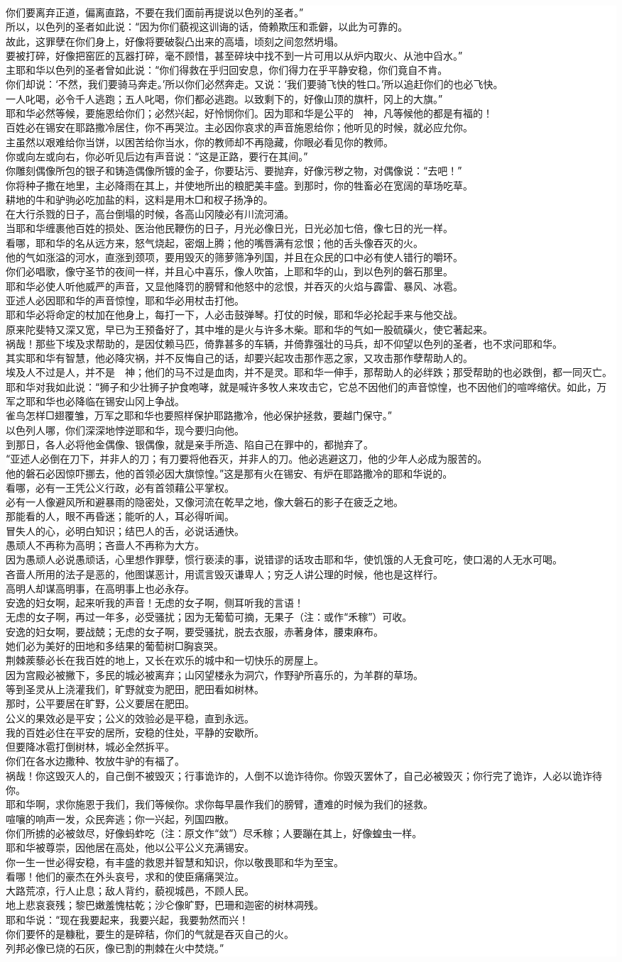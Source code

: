   你们要离弃正道，偏离直路，不要在我们面前再提说以色列的圣者。”  
  所以，以色列的圣者如此说：“因为你们藐视这训诲的话，倚赖欺压和乖僻，以此为可靠的。  
  故此，这罪孽在你们身上，好像将要破裂凸出来的高墙，顷刻之间忽然坍塌。  
  要被打碎，好像把窑匠的瓦器打碎，毫不顾惜，甚至碎块中找不到一片可用以从炉内取火、从池中舀水。”  
  主耶和华以色列的圣者曾如此说：“你们得救在乎归回安息，你们得力在乎平静安稳，你们竟自不肯。  
  你们却说：‘不然，我们要骑马奔走。’所以你们必然奔走。又说：‘我们要骑飞快的牲口。’所以追赶你们的也必飞快。  
  一人叱喝，必令千人逃跑；五人叱喝，你们都必逃跑。以致剩下的，好像山顶的旗杆，冈上的大旗。”  
  耶和华必然等候，要施恩给你们；必然兴起，好怜悯你们。因为耶和华是公平的　神，凡等候他的都是有福的！  
  百姓必在锡安在耶路撒冷居住，你不再哭泣。主必因你哀求的声音施恩给你；他听见的时候，就必应允你。  
  主虽然以艰难给你当饼，以困苦给你当水，你的教师却不再隐藏，你眼必看见你的教师。  
  你或向左或向右，你必听见后边有声音说：“这是正路，要行在其间。”  
  你雕刻偶像所包的银子和铸造偶像所镀的金子，你要玷污、要抛弃，好像污秽之物，对偶像说：“去吧！”  
  你将种子撒在地里，主必降雨在其上，并使地所出的粮肥美丰盛。到那时，你的牲畜必在宽阔的草场吃草。  
  耕地的牛和驴驹必吃加盐的料，这料是用木□和杈子扬净的。  
  在大行杀戮的日子，高台倒塌的时候，各高山冈陵必有川流河涌。  
  当耶和华缠裹他百姓的损处、医治他民鞭伤的日子，月光必像日光，日光必加七倍，像七日的光一样。  
  看哪，耶和华的名从远方来，怒气烧起，密烟上腾；他的嘴唇满有忿恨；他的舌头像吞灭的火。  
  他的气如涨溢的河水，直涨到颈项，要用毁灭的筛萝筛净列国，并且在众民的口中必有使人错行的嚼环。  
  你们必唱歌，像守圣节的夜间一样，并且心中喜乐，像人吹笛，上耶和华的山，到以色列的磐石那里。  
  耶和华必使人听他威严的声音，又显他降罚的膀臂和他怒中的忿恨，并吞灭的火焰与霹雷、暴风、冰雹。  
  亚述人必因耶和华的声音惊惶，耶和华必用杖击打他。  
  耶和华必将命定的杖加在他身上，每打一下，人必击鼓弹琴。打仗的时候，耶和华必抡起手来与他交战。  
  原来陀斐特又深又宽，早已为王预备好了，其中堆的是火与许多木柴。耶和华的气如一股硫磺火，使它著起来。  
  祸哉！那些下埃及求帮助的，是因仗赖马匹，倚靠甚多的车辆，并倚靠强壮的马兵，却不仰望以色列的圣者，也不求问耶和华。  
  其实耶和华有智慧，他必降灾祸，并不反悔自己的话，却要兴起攻击那作恶之家，又攻击那作孽帮助人的。  
  埃及人不过是人，并不是　神；他们的马不过是血肉，并不是灵。耶和华一伸手，那帮助人的必绊跌；那受帮助的也必跌倒，都一同灭亡。  
  耶和华对我如此说：“狮子和少壮狮子护食咆哮，就是喊许多牧人来攻击它，它总不因他们的声音惊惶，也不因他们的喧哗缩伏。如此，万军之耶和华也必降临在锡安山冈上争战。  
  雀鸟怎样□翅覆雏，万军之耶和华也要照样保护耶路撒冷，他必保护拯救，要越门保守。”  
  以色列人哪，你们深深地悖逆耶和华，现今要归向他。  
  到那日，各人必将他金偶像、银偶像，就是亲手所造、陷自己在罪中的，都抛弃了。  
  “亚述人必倒在刀下，并非人的刀；有刀要将他吞灭，并非人的刀。他必逃避这刀，他的少年人必成为服苦的。  
  他的磐石必因惊吓挪去，他的首领必因大旗惊惶。”这是那有火在锡安、有炉在耶路撒冷的耶和华说的。  
  看哪，必有一王凭公义行政，必有首领藉公平掌权。  
  必有一人像避风所和避暴雨的隐密处，又像河流在乾旱之地，像大磐石的影子在疲乏之地。  
  那能看的人，眼不再昏迷；能听的人，耳必得听闻。  
  冒失人的心，必明白知识；结巴人的舌，必说话通快。  
  愚顽人不再称为高明；吝啬人不再称为大方。  
  因为愚顽人必说愚顽话，心里想作罪孽，惯行亵渎的事，说错谬的话攻击耶和华，使饥饿的人无食可吃，使口渴的人无水可喝。  
  吝啬人所用的法子是恶的，他图谋恶计，用谎言毁灭谦卑人；穷乏人讲公理的时候，他也是这样行。  
  高明人却谋高明事，在高明事上也必永存。  
  安逸的妇女啊，起来听我的声音！无虑的女子啊，侧耳听我的言语！  
  无虑的女子啊，再过一年多，必受骚扰；因为无葡萄可摘，无果子（注：或作“禾稼”）可收。  
  安逸的妇女啊，要战兢；无虑的女子啊，要受骚扰，脱去衣服，赤著身体，腰束麻布。  
  她们必为美好的田地和多结果的葡萄树□胸哀哭。  
  荆棘蒺藜必长在我百姓的地上，又长在欢乐的城中和一切快乐的房屋上。  
  因为宫殿必被撇下，多民的城必被离弃；山冈望楼永为洞穴，作野驴所喜乐的，为羊群的草场。  
  等到圣灵从上浇灌我们，旷野就变为肥田，肥田看如树林。  
  那时，公平要居在旷野，公义要居在肥田。  
  公义的果效必是平安；公义的效验必是平稳，直到永远。  
  我的百姓必住在平安的居所，安稳的住处，平静的安歇所。  
  但要降冰雹打倒树林，城必全然拆平。  
  你们在各水边撒种、牧放牛驴的有福了。  
  祸哉！你这毁灭人的，自己倒不被毁灭；行事诡诈的，人倒不以诡诈待你。你毁灭罢休了，自己必被毁灭；你行完了诡诈，人必以诡诈待你。  
  耶和华啊，求你施恩于我们，我们等候你。求你每早晨作我们的膀臂，遭难的时候为我们的拯救。  
  喧嚷的响声一发，众民奔逃；你一兴起，列国四散。  
  你们所掳的必被敛尽，好像蚂蚱吃（注：原文作“敛”）尽禾稼；人要蹦在其上，好像蝗虫一样。  
  耶和华被尊崇，因他居在高处，他以公平公义充满锡安。  
  你一生一世必得安稳，有丰盛的救恩并智慧和知识，你以敬畏耶和华为至宝。  
  看哪！他们的豪杰在外头哀号，求和的使臣痛痛哭泣。  
  大路荒凉，行人止息；敌人背约，藐视城邑，不顾人民。  
  地上悲哀衰残；黎巴嫩羞愧枯乾；沙仑像旷野，巴珊和迦密的树林凋残。  
  耶和华说：“现在我要起来，我要兴起，我要勃然而兴！  
  你们要怀的是糠秕，要生的是碎秸，你们的气就是吞灭自己的火。  
  列邦必像已烧的石灰，像已割的荆棘在火中焚烧。”  